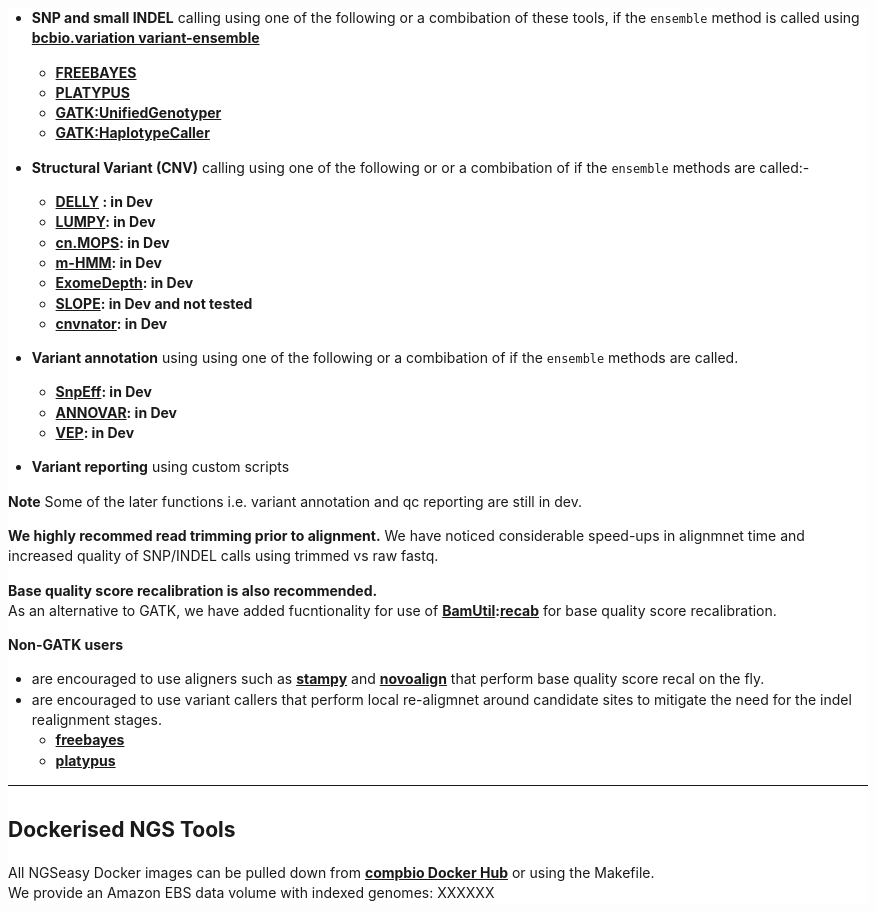- **SNP and small INDEL** calling using one of the following or a combibation of these tools, if the `ensemble` method is called using **[bcbio.variation variant-ensemble](https://github.com/chapmanb/bcbio.variation)**
    - **[FREEBAYES](https://github.com/ekg/freebayes)**
    - **[PLATYPUS](http://www.well.ox.ac.uk/platypus)**
    - **[GATK:UnifiedGenotyper](https://www.broadinstitute.org/gatk/guide/tooldocs/org_broadinstitute_gatk_tools_walkers_genotyper_UnifiedGenotyper.php)**
    - **[GATK:HaplotypeCaller](https://www.broadinstitute.org/gatk/gatkdocs/org_broadinstitute_gatk_tools_walkers_haplotypecaller_HaplotypeCaller.php)**

- **Structural Variant (CNV)** calling using one of the following or or a combibation of if the `ensemble` methods are called:-
    - **[DELLY](https://github.com/tobiasrausch/delly) : in Dev**
    - **[LUMPY](https://github.com/arq5x/lumpy-sv/): in Dev**
    - **[cn.MOPS](http://www.bioinf.jku.at/software/cnmops/): in Dev**
    - **[m-HMM](https://www.stt.msu.edu/users/hengwang/mHMM.html): in Dev**
    - **[ExomeDepth](http://cran.r-project.org/web/packages/ExomeDepth/index.html): in Dev**
    - **[SLOPE](http://www-genepi.med.utah.edu/suppl/SLOPE/index.html): in Dev and not tested**  
    - **[cnvnator](http://sv.gersteinlab.org/): in Dev**  

- **Variant annotation** using using one of the following or a combibation of if the `ensemble` methods are called.
    - **[SnpEff](http://snpeff.sourceforge.net/): in Dev**
    - **[ANNOVAR](http://www.openbioinformatics.org/annovar/): in Dev**
    - **[VEP](http://www.ensembl.org/info/docs/tools/vep/index.html): in Dev**

- **Variant reporting** using custom scripts

**Note** Some of the later functions i.e. variant annotation and qc reporting are still in dev.  

**We highly recommed read trimming prior to alignment.**
We have noticed considerable speed-ups in alignmnet time and increased quality of SNP/INDEL calls using trimmed vs raw fastq.  

**Base quality score recalibration is also recommended.**  
As an alternative to GATK, we have added fucntionality for use of
**[BamUtil](https://github.com/statgen/bamUtil):[recab](http://genome.sph.umich.edu/wiki/BamUtil:_recab)**
for base quality score recalibration.

**Non-GATK users**
- are encouraged to use aligners such as **[stampy](http://www.well.ox.ac.uk/project-stampy)** and **[novoalign](http://www.novocraft.com)** that perform base quality score recal on the fly.  
- are encouraged to use variant callers that perform local re-aligmnet around candidate sites to mitigate the need for the indel realignment stages.  
    - **[freebayes](https://github.com/ekg/freebayes)**
    - **[platypus](http://www.well.ox.ac.uk/platypus)**

**************

## Dockerised NGS Tools

All NGSeasy Docker images can be pulled down from **[compbio Docker Hub](https://hub.docker.com/u/compbio/)** or using the Makefile.  
We provide an Amazon EBS data volume with indexed genomes: XXXXXX  
